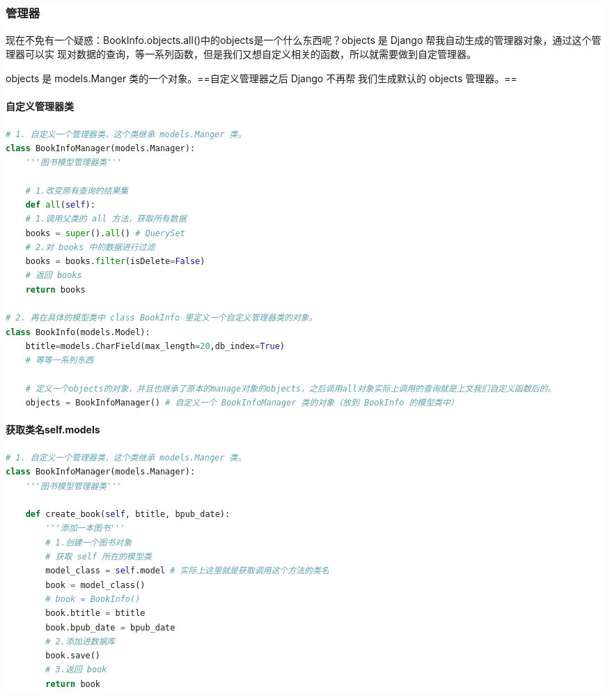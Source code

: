 ### 管理器
现在不免有一个疑惑：BookInfo.objects.all()中的objects是一个什么东西呢？objects 是 Django 帮我自动生成的管理器对象，通过这个管理器可以实
现对数据的查询，等一系列函数，但是我们又想自定义相关的函数，所以就需要做到自定管理器。

objects 是 models.Manger 类的一个对象。==自定义管理器之后 Django 不再帮
我们生成默认的 objects 管理器。==

#### 自定义管理器类

```python
# 1. 自定义一个管理器类，这个类继承 models.Manger 类。
class BookInfoManager(models.Manager):
	'''图书模型管理器类'''
	
	# 1.改变原有查询的结果集
	def all(self):
	# 1.调用父类的 all 方法，获取所有数据
	books = super().all() # QuerySet
	# 2.对 books 中的数据进行过滤
	books = books.filter(isDelete=False)
	# 返回 books
	return books

# 2. 再在具体的模型类中 class BookInfo 里定义一个自定义管理器类的对象。
class BookInfo(models.Model):
    btitle=models.CharField(max_length=20,db_index=True)
    # 等等一系列东西

	# 定义一个objects的对象，并且也继承了原本的manage对象的objects，之后调用all对象实际上调用的查询就是上文我们自定义函数后的。
	objects = BookInfoManager() # 自定义一个 BookInfoManager 类的对象（放到 BookInfo 的模型类中）

```

#### 获取类名self.models

```python
# 1. 自定义一个管理器类，这个类继承 models.Manger 类。
class BookInfoManager(models.Manager):
	'''图书模型管理器类'''

	def create_book(self, btitle, bpub_date):
		'''添加一本图书'''
		# 1.创建一个图书对象
		# 获取 self 所在的模型类
		model_class = self.model # 实际上这里就是获取调用这个方法的类名
		book = model_class()
		# book = BookInfo()
		book.btitle = btitle
		book.bpub_date = bpub_date
		# 2.添加进数据库
		book.save()
		# 3.返回 book
		return book
```
